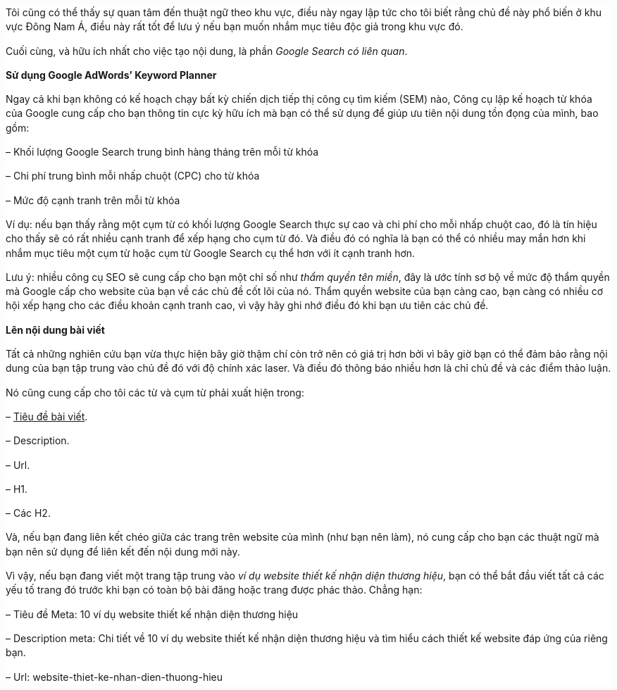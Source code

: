 Tôi cũng có thể thấy sự quan tâm đến thuật ngữ theo khu vực, điều này ngay lập tức cho tôi biết rằng chủ đề này phổ biến ở khu vực Đông Nam Á, điều này rất tốt để lưu ý nếu bạn muốn nhắm mục tiêu độc giả trong khu vực đó.

Cuối cùng, và hữu ích nhất cho việc tạo nội dung, là phần _Google Search có liên quan_.

**Sử dụng Google AdWords’ Keyword Planner**

Ngay cả khi bạn không có kế hoạch chạy bất kỳ chiến dịch tiếp thị công cụ tìm kiếm (SEM) nào, Công cụ lập kế hoạch từ khóa của Google cung cấp cho bạn thông tin cực kỳ hữu ích mà bạn có thể sử dụng để giúp ưu tiên nội dung tồn đọng của mình, bao gồm:

– Khối lượng Google Search trung bình hàng tháng trên mỗi từ khóa

– Chi phí trung bình mỗi nhấp chuột (CPC) cho từ khóa

– Mức độ cạnh tranh trên mỗi từ khóa

Ví dụ: nếu bạn thấy rằng một cụm từ có khối lượng Google Search thực sự cao và chi phí cho mỗi nhấp chuột cao, đó là tín hiệu cho thấy sẽ có rất nhiều cạnh tranh để xếp hạng cho cụm từ đó. Và điều đó có nghĩa là bạn có thể có nhiều may mắn hơn khi nhắm mục tiêu một cụm từ hoặc cụm từ Google Search cụ thể hơn với ít cạnh tranh hơn.

Lưu ý: nhiều công cụ SEO sẽ cung cấp cho bạn một chỉ số như _thẩm quyền tên miền_, đây là ước tính sơ bộ về mức độ thẩm quyền mà Google cấp cho website của bạn về các chủ đề cốt lõi của nó. Thẩm quyền website của bạn càng cao, bạn càng có nhiều cơ hội xếp hạng cho các điều khoản cạnh tranh cao, vì vậy hãy ghi nhớ điều đó khi bạn ưu tiên các chủ đề.

**Lên nội dung bài viết**

Tất cả những nghiên cứu bạn vừa thực hiện bây giờ thậm chí còn trở nên có giá trị hơn bởi vì bây giờ bạn có thể đảm bảo rằng nội dung của bạn tập trung vào chủ đề đó với độ chính xác laser. Và điều đó thông báo nhiều hơn là chỉ chủ đề và các điểm thảo luận.

Nó cũng cung cấp cho tôi các từ và cụm từ phải xuất hiện trong:

– [Tiêu đề bài viết](https://www.nhavantuonglai.com/developer/seo-google-co-ban/tac-dong-den-duong-lien-ket-tieu-de-trong-ket-qua-tim-kiem).

– Description.

– Url.

– H1.

– Các H2.

Và, nếu bạn đang liên kết chéo giữa các trang trên website của mình (như bạn nên làm), nó cung cấp cho bạn các thuật ngữ mà bạn nên sử dụng để liên kết đến nội dung mới này.

Vì vậy, nếu bạn đang viết một trang tập trung vào _ví dụ website thiết kế nhận diện thương hiệu_, bạn có thể bắt đầu viết tất cả các yếu tố trang đó trước khi bạn có toàn bộ bài đăng hoặc trang được phác thảo. Chẳng hạn:

– Tiêu đề Meta: 10 ví dụ website thiết kế nhận diện thương hiệu

– Description meta: Chi tiết về 10 ví dụ website thiết kế nhận diện thương hiệu và tìm hiểu cách thiết kế website đáp ứng của riêng bạn.

– Url: website-thiet-ke-nhan-dien-thuong-hieu
